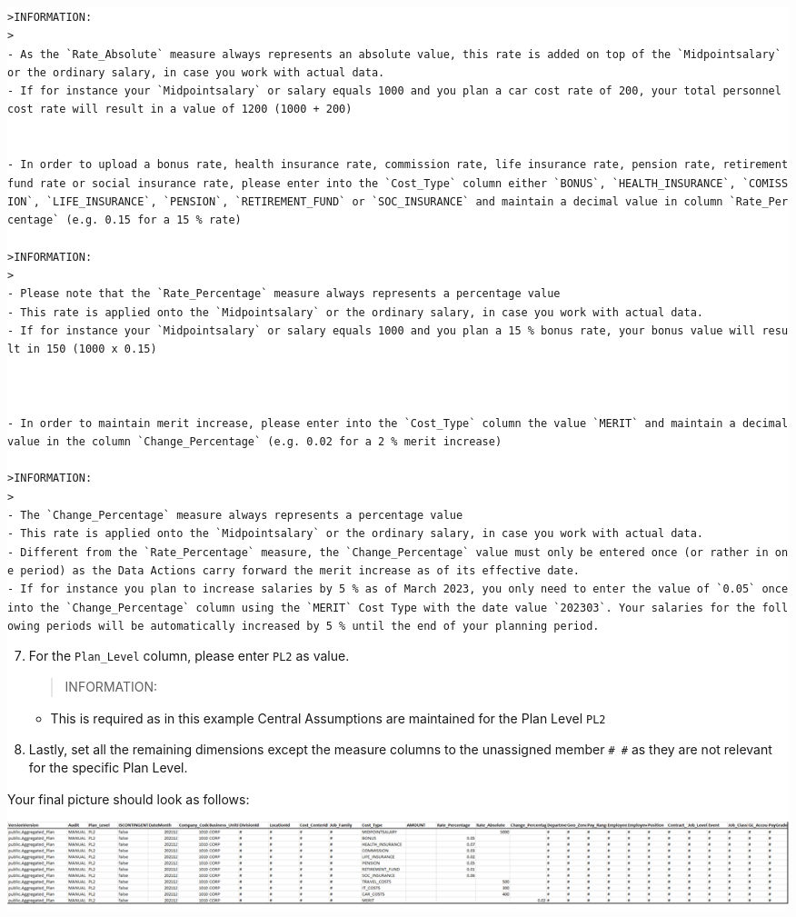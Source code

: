     >INFORMATION:
    >
    - As the `Rate_Absolute` measure always represents an absolute value, this rate is added on top of the `Midpointsalary` or the ordinary salary, in case you work with actual data.
    - If for instance your `Midpointsalary` or salary equals 1000 and you plan a car cost rate of 200, your total personnel cost rate will result in a value of 1200 (1000 + 200)


    - In order to upload a bonus rate, health insurance rate, commission rate, life insurance rate, pension rate, retirement fund rate or social insurance rate, please enter into the `Cost_Type` column either `BONUS`, `HEALTH_INSURANCE`, `COMISSION`, `LIFE_INSURANCE`, `PENSION`, `RETIREMENT_FUND` or `SOC_INSURANCE` and maintain a decimal value in column `Rate_Percentage` (e.g. 0.15 for a 15 % rate)

    >INFORMATION:
    >
    - Please note that the `Rate_Percentage` measure always represents a percentage value
    - This rate is applied onto the `Midpointsalary` or the ordinary salary, in case you work with actual data.
    - If for instance your `Midpointsalary` or salary equals 1000 and you plan a 15 % bonus rate, your bonus value will result in 150 (1000 x 0.15)



    - In order to maintain merit increase, please enter into the `Cost_Type` column the value `MERIT` and maintain a decimal value in the column `Change_Percentage` (e.g. 0.02 for a 2 % merit increase)

    >INFORMATION:
    >
    - The `Change_Percentage` measure always represents a percentage value
    - This rate is applied onto the `Midpointsalary` or the ordinary salary, in case you work with actual data.
    - Different from the `Rate_Percentage` measure, the `Change_Percentage` value must only be entered once (or rather in one period) as the Data Actions carry forward the merit increase as of its effective date.
    - If for instance you plan to increase salaries by 5 % as of March 2023, you only need to enter the value of `0.05` once into the `Change_Percentage` column using the `MERIT` Cost Type with the date value `202303`. Your salaries for the following periods will be automatically increased by 5 % until the end of your planning period.  

7. For the `Plan_Level` column, please enter `PL2` as value.

    >INFORMATION:
    >
    - This is required as in this example Central Assumptions are maintained for the Plan Level `PL2`

8. Lastly, set all the remaining dimensions except the measure columns to the unassigned member `# #` as they are not relevant for the specific Plan Level.

Your final picture should look as follows:

![Central_Assumptions](central-assumptions-int.png)
